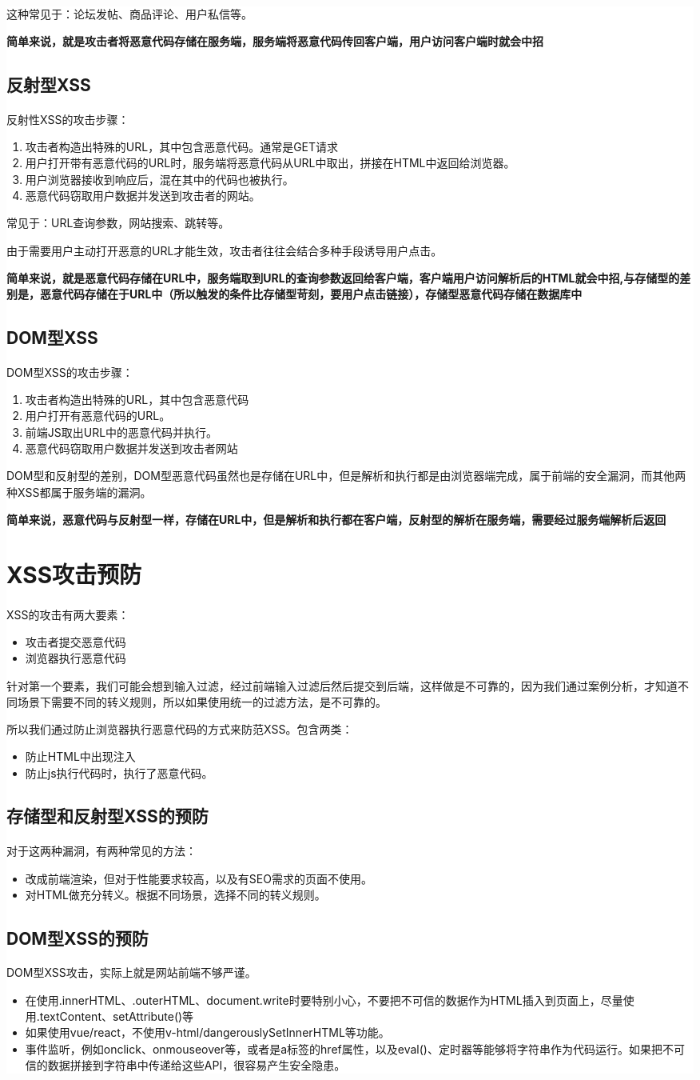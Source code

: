 这种常见于：论坛发帖、商品评论、用户私信等。

**简单来说，就是攻击者将恶意代码存储在服务端，服务端将恶意代码传回客户端，用户访问客户端时就会中招**

## 反射型XSS
反射性XSS的攻击步骤：
1. 攻击者构造出特殊的URL，其中包含恶意代码。通常是GET请求
2. 用户打开带有恶意代码的URL时，服务端将恶意代码从URL中取出，拼接在HTML中返回给浏览器。
3. 用户浏览器接收到响应后，混在其中的代码也被执行。
4. 恶意代码窃取用户数据并发送到攻击者的网站。

常见于：URL查询参数，网站搜索、跳转等。

由于需要用户主动打开恶意的URL才能生效，攻击者往往会结合多种手段诱导用户点击。

**简单来说，就是恶意代码存储在URL中，服务端取到URL的查询参数返回给客户端，客户端用户访问解析后的HTML就会中招,与存储型的差别是，恶意代码存储在于URL中（所以触发的条件比存储型苛刻，要用户点击链接），存储型恶意代码存储在数据库中**


## DOM型XSS
DOM型XSS的攻击步骤：
1. 攻击者构造出特殊的URL，其中包含恶意代码
2. 用户打开有恶意代码的URL。
3. 前端JS取出URL中的恶意代码并执行。
4. 恶意代码窃取用户数据并发送到攻击者网站

DOM型和反射型的差别，DOM型恶意代码虽然也是存储在URL中，但是解析和执行都是由浏览器端完成，属于前端的安全漏洞，而其他两种XSS都属于服务端的漏洞。 

**简单来说，恶意代码与反射型一样，存储在URL中，但是解析和执行都在客户端，反射型的解析在服务端，需要经过服务端解析后返回**

# XSS攻击预防
XSS的攻击有两大要素：
- 攻击者提交恶意代码
- 浏览器执行恶意代码

针对第一个要素，我们可能会想到输入过滤，经过前端输入过滤后然后提交到后端，这样做是不可靠的，因为我们通过案例分析，才知道不同场景下需要不同的转义规则，所以如果使用统一的过滤方法，是不可靠的。

所以我们通过防止浏览器执行恶意代码的方式来防范XSS。包含两类：
- 防止HTML中出现注入
- 防止js执行代码时，执行了恶意代码。

## 存储型和反射型XSS的预防
对于这两种漏洞，有两种常见的方法：
- 改成前端渲染，但对于性能要求较高，以及有SEO需求的页面不使用。
- 对HTML做充分转义。根据不同场景，选择不同的转义规则。

## DOM型XSS的预防
DOM型XSS攻击，实际上就是网站前端不够严谨。
- 在使用.innerHTML、.outerHTML、document.write时要特别小心，不要把不可信的数据作为HTML插入到页面上，尽量使用.textContent、setAttribute()等
- 如果使用vue/react，不使用v-html/dangerouslySetInnerHTML等功能。
- 事件监听，例如onclick、onmouseover等，或者是a标签的href属性，以及eval()、定时器等能够将字符串作为代码运行。如果把不可信的数据拼接到字符串中传递给这些API，很容易产生安全隐患。
